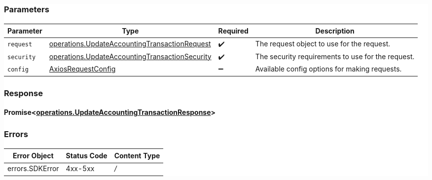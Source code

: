 ### Parameters

| Parameter                                                                                                            | Type                                                                                                                 | Required                                                                                                             | Description                                                                                                          |
| -------------------------------------------------------------------------------------------------------------------- | -------------------------------------------------------------------------------------------------------------------- | -------------------------------------------------------------------------------------------------------------------- | -------------------------------------------------------------------------------------------------------------------- |
| `request`                                                                                                            | [operations.UpdateAccountingTransactionRequest](../../sdk/models/operations/updateaccountingtransactionrequest.md)   | :heavy_check_mark:                                                                                                   | The request object to use for the request.                                                                           |
| `security`                                                                                                           | [operations.UpdateAccountingTransactionSecurity](../../sdk/models/operations/updateaccountingtransactionsecurity.md) | :heavy_check_mark:                                                                                                   | The security requirements to use for the request.                                                                    |
| `config`                                                                                                             | [AxiosRequestConfig](https://axios-http.com/docs/req_config)                                                         | :heavy_minus_sign:                                                                                                   | Available config options for making requests.                                                                        |


### Response

**Promise<[operations.UpdateAccountingTransactionResponse](../../sdk/models/operations/updateaccountingtransactionresponse.md)>**
### Errors

| Error Object    | Status Code     | Content Type    |
| --------------- | --------------- | --------------- |
| errors.SDKError | 4xx-5xx         | */*             |
